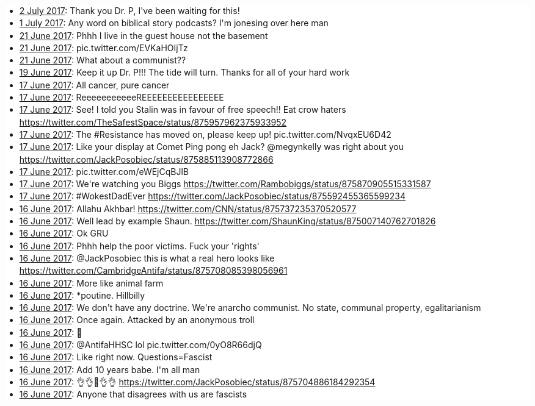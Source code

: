 * [ 2 July 2017](https://web.archive.org/web/20190627145934/https://twitter.com/VancouverAntifa/status/881325976419844097): Thank you Dr. P, I've been waiting for this! 
* [ 1 July 2017](https://web.archive.org/web/20190627145934/https://twitter.com/VancouverAntifa/status/881280535812644864): Any word on biblical story podcasts? I'm jonesing over here man 
* [21 June 2017](https://web.archive.org/web/20190627145934/https://twitter.com/VancouverAntifa/status/877467111404093440): Phhh I live in the guest house not the basement 
* [21 June 2017](https://web.archive.org/web/20190627145934/https://twitter.com/VancouverAntifa/status/877351298605039616): pic.twitter.com/EVKaHOIjTz 
* [21 June 2017](https://web.archive.org/web/20190627145935/https://twitter.com/VancouverAntifa/status/877341288365834240): What about a communist?? 
* [19 June 2017](https://web.archive.org/web/20190627145934/https://twitter.com/VancouverAntifa/status/876946001176571905): Keep it up Dr. P!!! The tide will turn. Thanks for all of your hard work 
* [17 June 2017](https://web.archive.org/web/20190627145935/https://twitter.com/VancouverAntifa/status/875983993698623488): All cancer, pure cancer 
* [17 June 2017](https://web.archive.org/web/20190627145935/https://twitter.com/VancouverAntifa/status/875967558230327296): ReeeeeeeeeeeREEEEEEEEEEEEEEEE 
* [17 June 2017](https://web.archive.org/web/20190627145935/https://twitter.com/VancouverAntifa/status/875964024625569792): See! I told you Stalin was in favour of free speech!! Eat crow haters https://twitter.com/TheSafestSpace/status/875957962375933952 
* [17 June 2017](https://web.archive.org/web/20190627145935/https://twitter.com/VancouverAntifa/status/875949379802116096): The  #Resistance  has moved on, please keep up! pic.twitter.com/NvqxEU6D42 
* [17 June 2017](https://web.archive.org/web/20190627145935/https://twitter.com/VancouverAntifa/status/875886196215259137): Like your display at Comet Ping pong eh Jack?  @megynkelly  was right about you  https://twitter.com/JackPosobiec/status/875885113908772866 
* [17 June 2017](https://web.archive.org/web/20190627145935/https://twitter.com/VancouverAntifa/status/875874854280417281): pic.twitter.com/eWEjCqBJlB 
* [17 June 2017](https://web.archive.org/web/20190627145935/https://twitter.com/VancouverAntifa/status/875873964123332608): We're watching you Biggs https://twitter.com/Rambobiggs/status/875870905515331587 
* [17 June 2017](https://web.archive.org/web/20190627145935/https://twitter.com/VancouverAntifa/status/875873619154305025): #WokestDadEver   https://twitter.com/JackPosobiec/status/875592455365599234 
* [16 June 2017](https://web.archive.org/web/20190627145936/https://twitter.com/VancouverAntifa/status/875864083840487424): Allahu Akhbar! https://twitter.com/CNN/status/875737235370520577 
* [16 June 2017](https://web.archive.org/web/20190627145936/https://twitter.com/VancouverAntifa/status/875855834747502592): Well lead by example Shaun. https://twitter.com/ShaunKing/status/875007140762701826 
* [16 June 2017](https://web.archive.org/web/20190627145939/https://twitter.com/VancouverAntifa/status/875698659807051776): Ok GRU 
* [16 June 2017](https://web.archive.org/web/20190627145936/https://twitter.com/VancouverAntifa/status/875708799159377920): Phhh help the poor victims. Fuck your 'rights' 
* [16 June 2017](https://web.archive.org/web/20190627145936/https://twitter.com/VancouverAntifa/status/875708537623592960): @JackPosobiec  this is what a real hero looks like  https://twitter.com/CambridgeAntifa/status/875708085398056961 
* [16 June 2017](https://web.archive.org/web/20190627145937/https://twitter.com/VancouverAntifa/status/875705848919506944): More like animal farm 
* [16 June 2017](https://web.archive.org/web/20190627145938/https://twitter.com/VancouverAntifa/status/875702534366576640): *poutine. Hillbilly 
* [16 June 2017](https://web.archive.org/web/20190627145937/https://twitter.com/VancouverAntifa/status/875705848919506944): We don't have any doctrine. We're anarcho communist. No state, communal property, egalitarianism 
* [16 June 2017](https://web.archive.org/web/20190627145938/https://twitter.com/VancouverAntifa/status/875702534366576640): Once again. Attacked by an anonymous troll 
* [16 June 2017](https://web.archive.org/web/20190627145939/https://twitter.com/VancouverAntifa/status/875698659807051776): 🐸 
* [16 June 2017](https://web.archive.org/web/20190627145937/https://twitter.com/VancouverAntifa/status/875706032621731841): @AntifaHHSC lol pic.twitter.com/0yO8R66djQ 
* [16 June 2017](https://web.archive.org/web/20190627145937/https://twitter.com/VancouverAntifa/status/875705848919506944): Like right now. Questions=Fascist 
* [16 June 2017](https://web.archive.org/web/20190627145937/https://twitter.com/VancouverAntifa/status/875705665095778304): Add 10 years babe. I'm all man 
* [16 June 2017](https://web.archive.org/web/20190627145937/https://twitter.com/VancouverAntifa/status/875705419699593216): 👌👌🐸👌👌  https://twitter.com/JackPosobiec/status/875704886184292354 
* [16 June 2017](https://web.archive.org/web/20190627145937/https://twitter.com/VancouverAntifa/status/875705020682878976): Anyone that disagrees with us are fascists 